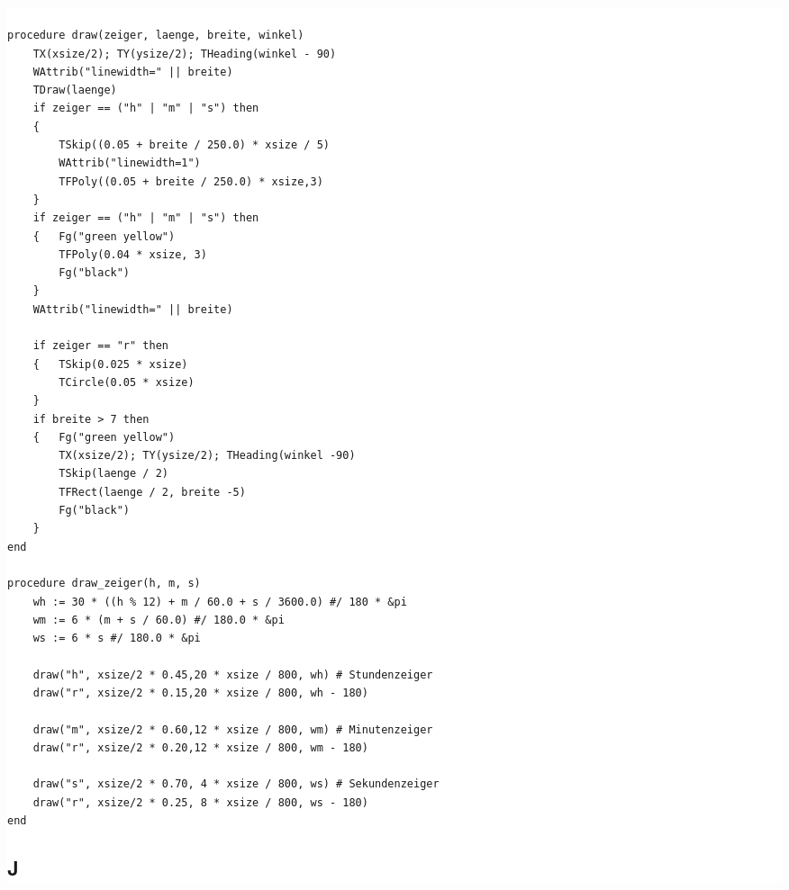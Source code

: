 ```icon

procedure draw(zeiger, laenge, breite, winkel)
    TX(xsize/2); TY(ysize/2); THeading(winkel - 90)
    WAttrib("linewidth=" || breite)
    TDraw(laenge)
    if zeiger == ("h" | "m" | "s") then
    {
        TSkip((0.05 + breite / 250.0) * xsize / 5)
        WAttrib("linewidth=1")
        TFPoly((0.05 + breite / 250.0) * xsize,3)
    }
    if zeiger == ("h" | "m" | "s") then
    {   Fg("green yellow")
        TFPoly(0.04 * xsize, 3)
        Fg("black")
    }
    WAttrib("linewidth=" || breite)

    if zeiger == "r" then
    {   TSkip(0.025 * xsize)
        TCircle(0.05 * xsize)
    }
    if breite > 7 then
    {   Fg("green yellow")
        TX(xsize/2); TY(ysize/2); THeading(winkel -90)
        TSkip(laenge / 2)
        TFRect(laenge / 2, breite -5)
        Fg("black")
    }
end

procedure draw_zeiger(h, m, s)
    wh := 30 * ((h % 12) + m / 60.0 + s / 3600.0) #/ 180 * &pi
    wm := 6 * (m + s / 60.0) #/ 180.0 * &pi
    ws := 6 * s #/ 180.0 * &pi

    draw("h", xsize/2 * 0.45,20 * xsize / 800, wh) # Stundenzeiger
    draw("r", xsize/2 * 0.15,20 * xsize / 800, wh - 180)

    draw("m", xsize/2 * 0.60,12 * xsize / 800, wm) # Minutenzeiger
    draw("r", xsize/2 * 0.20,12 * xsize / 800, wm - 180)

    draw("s", xsize/2 * 0.70, 4 * xsize / 800, ws) # Sekundenzeiger
    draw("r", xsize/2 * 0.25, 8 * xsize / 800, ws - 180)
end

```



## J
